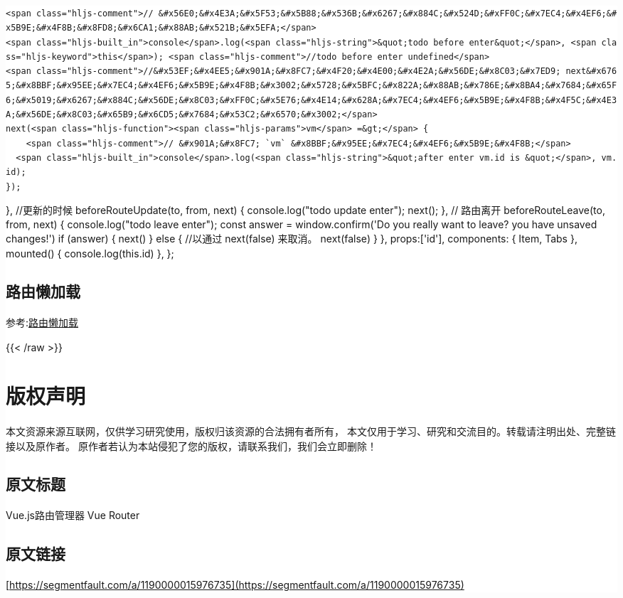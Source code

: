     <span class="hljs-comment">// &#x56E0;&#x4E3A;&#x5F53;&#x5B88;&#x536B;&#x6267;&#x884C;&#x524D;&#xFF0C;&#x7EC4;&#x4EF6;&#x5B9E;&#x4F8B;&#x8FD8;&#x6CA1;&#x88AB;&#x521B;&#x5EFA;</span>
    <span class="hljs-built_in">console</span>.log(<span class="hljs-string">&quot;todo before enter&quot;</span>, <span class="hljs-keyword">this</span>); <span class="hljs-comment">//todo before enter undefined</span>
    <span class="hljs-comment">//&#x53EF;&#x4EE5;&#x901A;&#x8FC7;&#x4F20;&#x4E00;&#x4E2A;&#x56DE;&#x8C03;&#x7ED9; next&#x6765;&#x8BBF;&#x95EE;&#x7EC4;&#x4EF6;&#x5B9E;&#x4F8B;&#x3002;&#x5728;&#x5BFC;&#x822A;&#x88AB;&#x786E;&#x8BA4;&#x7684;&#x65F6;&#x5019;&#x6267;&#x884C;&#x56DE;&#x8C03;&#xFF0C;&#x5E76;&#x4E14;&#x628A;&#x7EC4;&#x4EF6;&#x5B9E;&#x4F8B;&#x4F5C;&#x4E3A;&#x56DE;&#x8C03;&#x65B9;&#x6CD5;&#x7684;&#x53C2;&#x6570;&#x3002;</span>
    next(<span class="hljs-function"><span class="hljs-params">vm</span> =&gt;</span> {
        <span class="hljs-comment">// &#x901A;&#x8FC7; `vm` &#x8BBF;&#x95EE;&#x7EC4;&#x4EF6;&#x5B9E;&#x4F8B;</span>
      <span class="hljs-built_in">console</span>.log(<span class="hljs-string">&quot;after enter vm.id is &quot;</span>, vm.id);
    });
  },
  <span class="hljs-comment">//&#x66F4;&#x65B0;&#x7684;&#x65F6;&#x5019;</span>
  beforeRouteUpdate(to, <span class="hljs-keyword">from</span>, next) {
    <span class="hljs-built_in">console</span>.log(<span class="hljs-string">&quot;todo update enter&quot;</span>);
    next();
  },
  <span class="hljs-comment">// &#x8DEF;&#x7531;&#x79BB;&#x5F00;</span>
  beforeRouteLeave(to, <span class="hljs-keyword">from</span>, next) {
    <span class="hljs-built_in">console</span>.log(<span class="hljs-string">&quot;todo leave enter&quot;</span>);
    <span class="hljs-keyword">const</span> answer = <span class="hljs-built_in">window</span>.confirm(<span class="hljs-string">&apos;Do you really want to leave? you have unsaved changes!&apos;</span>)
      <span class="hljs-keyword">if</span> (answer) {
        next()
      } <span class="hljs-keyword">else</span> {
        <span class="hljs-comment">//&#x4EE5;&#x901A;&#x8FC7; next(false) &#x6765;&#x53D6;&#x6D88;&#x3002;</span>
        next(<span class="hljs-literal">false</span>)
      }
  },
  <span class="hljs-attr">props</span>:[<span class="hljs-string">&apos;id&apos;</span>],
  <span class="hljs-attr">components</span>: {
    Item,
    Tabs
  },
  mounted() {
    <span class="hljs-built_in">console</span>.log(<span class="hljs-keyword">this</span>.id)
  },
};</code></pre><h2 id="articleHeader19">&#x8DEF;&#x7531;&#x61D2;&#x52A0;&#x8F7D;</h2><p>&#x53C2;&#x8003;:<a href="https://router.vuejs.org/zh/guide/advanced/lazy-loading.html#%E6%8A%8A%E7%BB%84%E4%BB%B6%E6%8C%89%E7%BB%84%E5%88%86%E5%9D%97" rel="nofollow noreferrer" target="_blank">&#x8DEF;&#x7531;&#x61D2;&#x52A0;&#x8F7D;</a></p>
{{< /raw >}}

# 版权声明
本文资源来源互联网，仅供学习研究使用，版权归该资源的合法拥有者所有，
本文仅用于学习、研究和交流目的。转载请注明出处、完整链接以及原作者。
原作者若认为本站侵犯了您的版权，请联系我们，我们会立即删除！

## 原文标题
Vue.js路由管理器 Vue Router

## 原文链接
[https://segmentfault.com/a/1190000015976735](https://segmentfault.com/a/1190000015976735)

